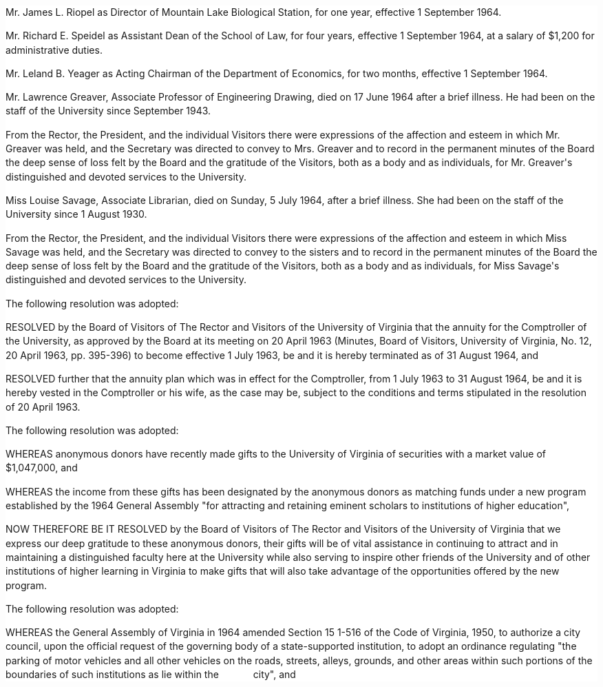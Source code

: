 Mr. James L. Riopel as Director of Mountain Lake Biological Station, for one year, effective 1 September 1964.

Mr. Richard E. Speidel as Assistant Dean of the School of Law, for four years, effective 1 September 1964, at a salary of $1,200 for administrative duties.

Mr. Leland B. Yeager as Acting Chairman of the Department of Economics, for two months, effective 1 September 1964.

Mr. Lawrence Greaver, Associate Professor of Engineering Drawing, died on 17 June 1964 after a brief illness. He had been on the staff of the University since September 1943.

From the Rector, the President, and the individual Visitors there were expressions of the affection and esteem in which Mr. Greaver was held, and the Secretary was directed to convey to Mrs. Greaver and to record in the permanent minutes of the Board the deep sense of loss felt by the Board and the gratitude of the Visitors, both as a body and as individuals, for Mr. Greaver's distinguished and devoted services to the University.

Miss Louise Savage, Associate Librarian, died on Sunday, 5 July 1964, after a brief illness. She had been on the staff of the University since 1 August 1930.

From the Rector, the President, and the individual Visitors there were expressions of the affection and esteem in which Miss Savage was held, and the Secretary was directed to convey to the sisters and to record in the permanent minutes of the Board the deep sense of loss felt by the Board and the gratitude of the Visitors, both as a body and as individuals, for Miss Savage's distinguished and devoted services to the University.

The following resolution was adopted:

RESOLVED by the Board of Visitors of The Rector and Visitors of the University of Virginia that the annuity for the Comptroller of the University, as approved by the Board at its meeting on 20 April 1963 (Minutes, Board of Visitors, University of Virginia, No. 12, 20 April 1963, pp. 395-396) to become effective 1 July 1963, be and it is hereby terminated as of 31 August 1964, and

RESOLVED further that the annuity plan which was in effect for the Comptroller, from 1 July 1963 to 31 August 1964, be and it is hereby vested in the Comptroller or his wife, as the case may be, subject to the conditions and terms stipulated in the resolution of 20 April 1963.

The following resolution was adopted:

WHEREAS anonymous donors have recently made gifts to the University of Virginia of securities with a market value of $1,047,000, and

WHEREAS the income from these gifts has been designated by the anonymous donors as matching funds under a new program established by the 1964 General Assembly "for attracting and retaining eminent scholars to institutions of higher education",

NOW THEREFORE BE IT RESOLVED by the Board of Visitors of The Rector and Visitors of the University of Virginia that we express our deep gratitude to these anonymous donors, their gifts will be of vital assistance in continuing to attract and in maintaining a distinguished faculty here at the University while also serving to inspire other friends of the University and of other institutions of higher learning in Virginia to make gifts that will also take advantage of the opportunities offered by the new program.

The following resolution was adopted:

WHEREAS the General Assembly of Virginia in 1964 amended Section 15 1-516 of the Code of Virginia, 1950, to authorize a city council, upon the official request of the governing body of a state-supported institution, to adopt an ordinance regulating "the parking of motor vehicles and all other vehicles on the roads, streets, alleys, grounds, and other areas within such portions of the boundaries of such institutions as lie within the     city", and
